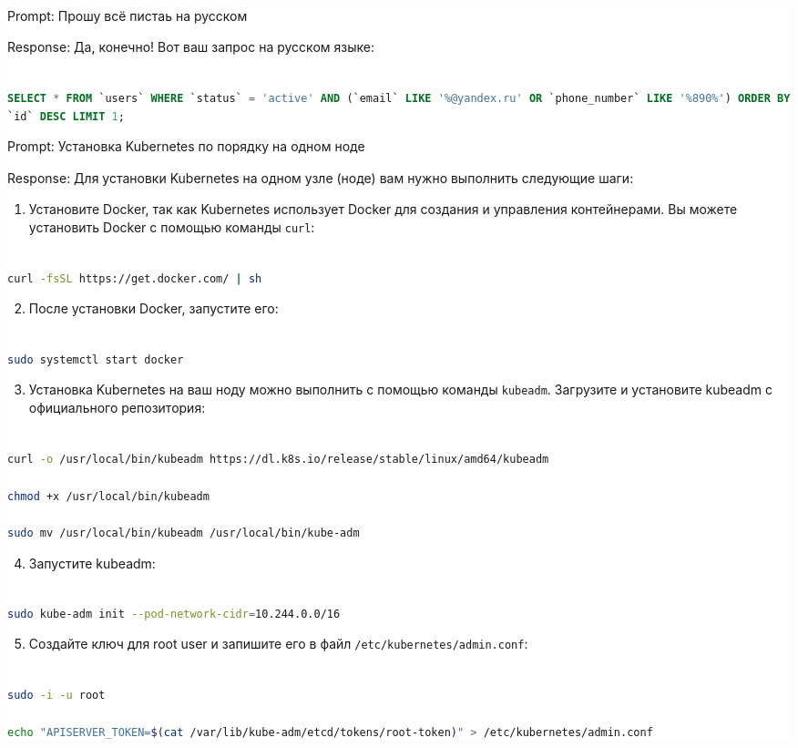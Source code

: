 Prompt: Прошу всё пистаь на русском

Response: Да, конечно! Вот ваш запрос на русском языке:

  

```sql

SELECT * FROM `users` WHERE `status` = 'active' AND (`email` LIKE '%@yandex.ru' OR `phone_number` LIKE '%890%') ORDER BY `id` DESC LIMIT 1;

```

Prompt: Установка Kubernetes по порядку на одном ноде

Response: Для установки Kubernetes на одном узле (ноде) вам нужно выполнить следующие шаги:

  

1. Установите Docker, так как Kubernetes использует Docker для создания и управления контейнерами. Вы можете установить Docker с помощью команды `curl`:

```bash

curl -fsSL https://get.docker.com/ | sh

```

2. После установки Docker, запустите его:

```bash

sudo systemctl start docker

```

3. Установка Kubernetes на ваш ноду можно выполнить с помощью команды `kubeadm`. Загрузите и установите kubeadm с официального репозитория:

```bash

curl -o /usr/local/bin/kubeadm https://dl.k8s.io/release/stable/linux/amd64/kubeadm

chmod +x /usr/local/bin/kubeadm

sudo mv /usr/local/bin/kubeadm /usr/local/bin/kube-adm

```

4. Запустите kubeadm:

```bash

sudo kube-adm init --pod-network-cidr=10.244.0.0/16

```

5. Создайте ключ для root user и запишите его в файл `/etc/kubernetes/admin.conf`:

```bash

sudo -i -u root

echo "APISERVER_TOKEN=$(cat /var/lib/kube-adm/etcd/tokens/root-token)" > /etc/kubernetes/admin.conf

```
